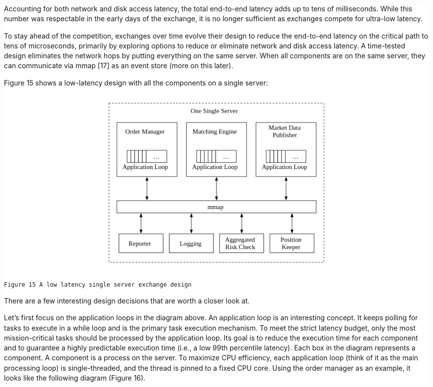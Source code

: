 Accounting for both network and disk access latency, the total end-to-end latency adds up to tens of milliseconds. While this number was respectable in the early days of the exchange, it is no longer sufficient as exchanges compete for ultra-low latency.

To stay ahead of the competition, exchanges over time evolve their design to reduce the end-to-end latency on the critical path to tens of microseconds, primarily by exploring options to reduce or eliminate network and disk access latency. A time-tested design eliminates the network hops by putting everything on the same server. When all components are on the same server, they can communicate via mmap [17] as an event store (more on this later).

Figure 15 shows a low-latency design with all the components on a single server:

![server_exchange](images/server_exchange.png)

	Figure 15 A low latency single server exchange design

There are a few interesting design decisions that are worth a closer look at.

Let’s first focus on the application loops in the diagram above. An application loop is an interesting concept. It keeps polling for tasks to execute in a while loop and is the primary task execution mechanism. To meet the strict latency budget, only the most mission-critical tasks should be processed by the application loop. Its goal is to reduce the execution time for each component and to guarantee a highly predictable execution time (i.e., a low 99th percentile latency). Each box in the diagram represents a component. A component is a process on the server. To maximize CPU efficiency, each application loop (think of it as the main processing loop) is single-threaded, and the thread is pinned to a fixed CPU core. Using the order manager as an example, it looks like the following diagram (Figure 16).
